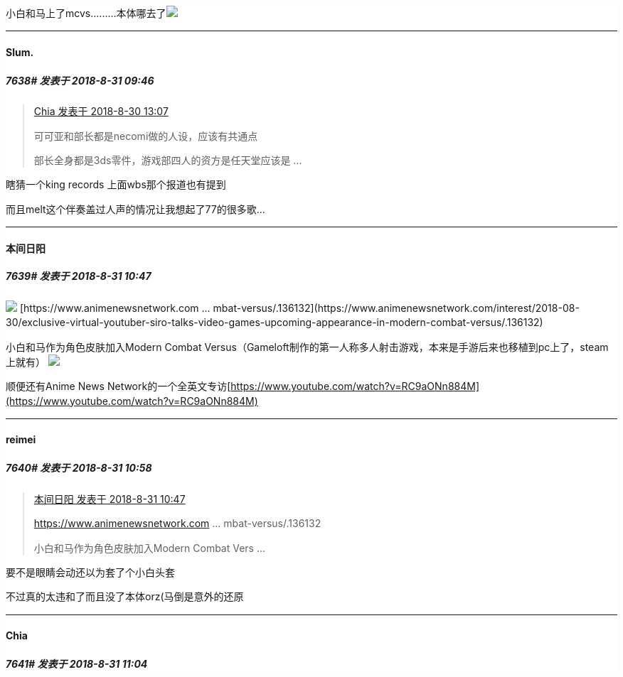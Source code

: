 
小白和马上了mcvs.........本体哪去了<img src="https://static.saraba1st.com/image/smiley/face2017/152.png" referrerpolicy="no-referrer">


*****

####  Slum.  
##### 7638#       发表于 2018-8-31 09:46


<blockquote><a href="httphttps://bbs.saraba1st.com/2b/forum.php?mod=redirect&amp;goto=findpost&amp;pid=40809304&amp;ptid=1572644" target="_blank">Chia 发表于 2018-8-30 13:07</a>

可可亚和部长都是necomi做的人设，应该有共通点

部长全身都是3ds零件，游戏部四人的资方是任天堂应该是 ...</blockquote>
瞎猜一个king records 上面wbs那个报道也有提到

而且melt这个伴奏盖过人声的情况让我想起了77的很多歌...


*****

####  本间日阳  
##### 7639#       发表于 2018-8-31 10:47


<img src="https://wx2.sinaimg.cn/mw690/defdc513gy1fuso92bat1j20go0d118o.jpg" referrerpolicy="no-referrer">
[https://www.animenewsnetwork.com ... mbat-versus/.136132](https://www.animenewsnetwork.com/interest/2018-08-30/exclusive-virtual-youtuber-siro-talks-video-games-upcoming-appearance-in-modern-combat-versus/.136132)

小白和马作为角色皮肤加入Modern Combat Versus（Gameloft制作的第一人称多人射击游戏，本来是手游后来也移植到pc上了，steam上就有）
<img src="https://wx1.sinaimg.cn/mw690/defdc513gy1fuso8mebzkj20vg0ho4qp.jpg" referrerpolicy="no-referrer">

顺便还有Anime News Network的一个全英文专访[https://www.youtube.com/watch?v=RC9aONn884M](https://www.youtube.com/watch?v=RC9aONn884M)


*****

####  reimei  
##### 7640#       发表于 2018-8-31 10:58


<blockquote><a href="httphttps://bbs.saraba1st.com/2b/forum.php?mod=redirect&amp;goto=findpost&amp;pid=40819327&amp;ptid=1572644" target="_blank">本间日阳 发表于 2018-8-31 10:47</a>

https://www.animenewsnetwork.com ... mbat-versus/.136132

小白和马作为角色皮肤加入Modern Combat Vers ...</blockquote>
要不是眼睛会动还以为套了个小白头套

不过真的太违和了而且没了本体orz(马倒是意外的还原


*****

####  Chia  
##### 7641#       发表于 2018-8-31 11:04
